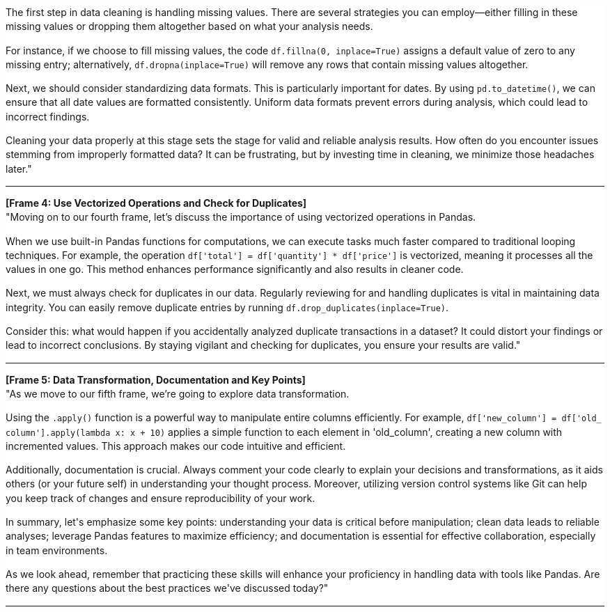 The first step in data cleaning is handling missing values. There are several strategies you can employ—either filling in these missing values or dropping them altogether based on what your analysis needs.

For instance, if we choose to fill missing values, the code `df.fillna(0, inplace=True)` assigns a default value of zero to any missing entry; alternatively, `df.dropna(inplace=True)` will remove any rows that contain missing values altogether. 

Next, we should consider standardizing data formats. This is particularly important for dates. By using `pd.to_datetime()`, we can ensure that all date values are formatted consistently. Uniform data formats prevent errors during analysis, which could lead to incorrect findings.

Cleaning your data properly at this stage sets the stage for valid and reliable analysis results. How often do you encounter issues stemming from improperly formatted data? It can be frustrating, but by investing time in cleaning, we minimize those headaches later."

---

**[Frame 4: Use Vectorized Operations and Check for Duplicates]**  
"Moving on to our fourth frame, let’s discuss the importance of using vectorized operations in Pandas.

When we use built-in Pandas functions for computations, we can execute tasks much faster compared to traditional looping techniques. For example, the operation `df['total'] = df['quantity'] * df['price']` is vectorized, meaning it processes all the values in one go. This method enhances performance significantly and also results in cleaner code.

Next, we must always check for duplicates in our data. Regularly reviewing for and handling duplicates is vital in maintaining data integrity. You can easily remove duplicate entries by running `df.drop_duplicates(inplace=True)`. 

Consider this: what would happen if you accidentally analyzed duplicate transactions in a dataset? It could distort your findings or lead to incorrect conclusions. By staying vigilant and checking for duplicates, you ensure your results are valid."

---

**[Frame 5: Data Transformation, Documentation and Key Points]**  
"As we move to our fifth frame, we’re going to explore data transformation.

Using the `.apply()` function is a powerful way to manipulate entire columns efficiently. For example, `df['new_column'] = df['old_column'].apply(lambda x: x + 10)` applies a simple function to each element in 'old_column', creating a new column with incremented values. This approach makes our code intuitive and efficient.

Additionally, documentation is crucial. Always comment your code clearly to explain your decisions and transformations, as it aids others (or your future self) in understanding your thought process. Moreover, utilizing version control systems like Git can help you keep track of changes and ensure reproducibility of your work.

In summary, let's emphasize some key points: understanding your data is critical before manipulation; clean data leads to reliable analyses; leverage Pandas features to maximize efficiency; and documentation is essential for effective collaboration, especially in team environments. 

As we look ahead, remember that practicing these skills will enhance your proficiency in handling data with tools like Pandas. Are there any questions about the best practices we've discussed today?"

---